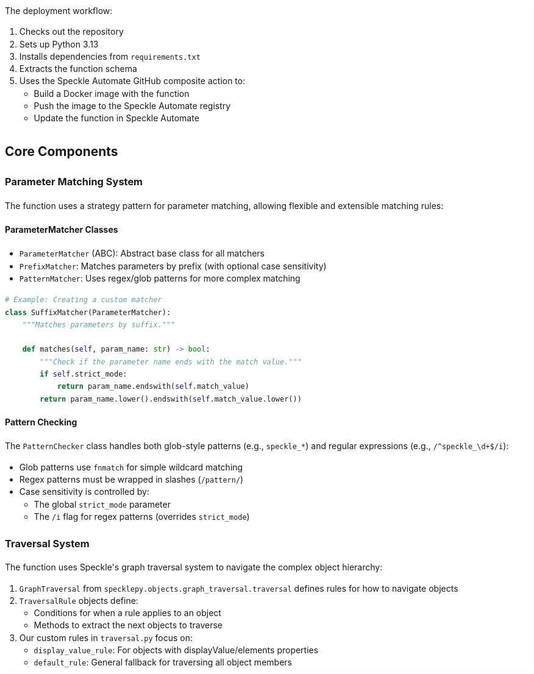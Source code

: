 The deployment workflow:

1. Checks out the repository
2. Sets up Python 3.13
3. Installs dependencies from `requirements.txt`
4. Extracts the function schema
5. Uses the Speckle Automate GitHub composite action to:
    - Build a Docker image with the function
    - Push the image to the Speckle Automate registry
    - Update the function in Speckle Automate

## Core Components

### Parameter Matching System

The function uses a strategy pattern for parameter matching, allowing flexible and extensible matching rules:

#### ParameterMatcher Classes

* `ParameterMatcher` (ABC): Abstract base class for all matchers
* `PrefixMatcher`: Matches parameters by prefix (with optional case sensitivity)
* `PatternMatcher`: Uses regex/glob patterns for more complex matching

```python
# Example: Creating a custom matcher
class SuffixMatcher(ParameterMatcher):
    """Matches parameters by suffix."""
    
    def matches(self, param_name: str) -> bool:
        """Check if the parameter name ends with the match value."""
        if self.strict_mode:
            return param_name.endswith(self.match_value)
        return param_name.lower().endswith(self.match_value.lower())
```

#### Pattern Checking

The `PatternChecker` class handles both glob-style patterns (e.g., `speckle_*`) and regular expressions (e.g., `/^speckle_\d+$/i`):

* Glob patterns use `fnmatch` for simple wildcard matching
* Regex patterns must be wrapped in slashes (`/pattern/`)
* Case sensitivity is controlled by:
    - The global `strict_mode` parameter
    - The `/i` flag for regex patterns (overrides `strict_mode`)

### Traversal System

The function uses Speckle's graph traversal system to navigate the complex object hierarchy:

1. `GraphTraversal` from `specklepy.objects.graph_traversal.traversal` defines rules for how to navigate objects
2. `TraversalRule` objects define:
    - Conditions for when a rule applies to an object
    - Methods to extract the next objects to traverse
3. Our custom rules in `traversal.py` focus on:
    - `display_value_rule`: For objects with displayValue/elements properties
    - `default_rule`: General fallback for traversing all object members
